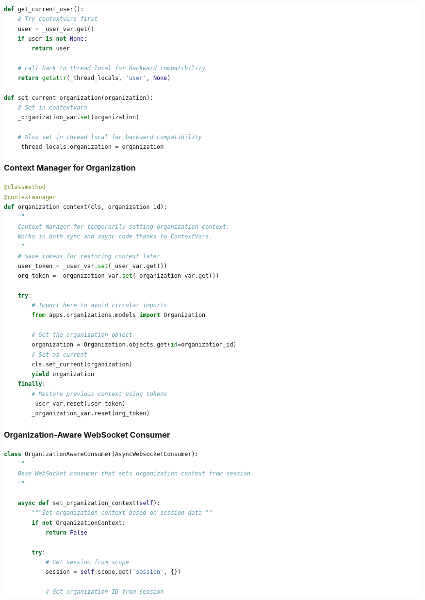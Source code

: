 ```python
def get_current_user():
    # Try contextvars first
    user = _user_var.get()
    if user is not None:
        return user
    
    # Fall back to thread local for backward compatibility
    return getattr(_thread_locals, 'user', None)

def set_current_organization(organization):
    # Set in contextvars
    _organization_var.set(organization)
    
    # Also set in thread local for backward compatibility
    _thread_locals.organization = organization
```

### Context Manager for Organization

```python
@classmethod
@contextmanager
def organization_context(cls, organization_id):
    """
    Context manager for temporarily setting organization context.
    Works in both sync and async code thanks to ContextVars.
    """
    # Save tokens for restoring context later
    user_token = _user_var.set(_user_var.get())
    org_token = _organization_var.set(_organization_var.get())
    
    try:
        # Import here to avoid circular imports
        from apps.organizations.models import Organization
        
        # Get the organization object
        organization = Organization.objects.get(id=organization_id)
        # Set as current
        cls.set_current(organization)
        yield organization
    finally:
        # Restore previous context using tokens
        _user_var.reset(user_token)
        _organization_var.reset(org_token)
```

### Organization-Aware WebSocket Consumer

```python
class OrganizationAwareConsumer(AsyncWebsocketConsumer):
    """
    Base WebSocket consumer that sets organization context from session.
    """
    
    async def set_organization_context(self):
        """Set organization context based on session data"""
        if not OrganizationContext:
            return False
            
        try:
            # Get session from scope
            session = self.scope.get('session', {})
            
            # Get organization ID from session
```